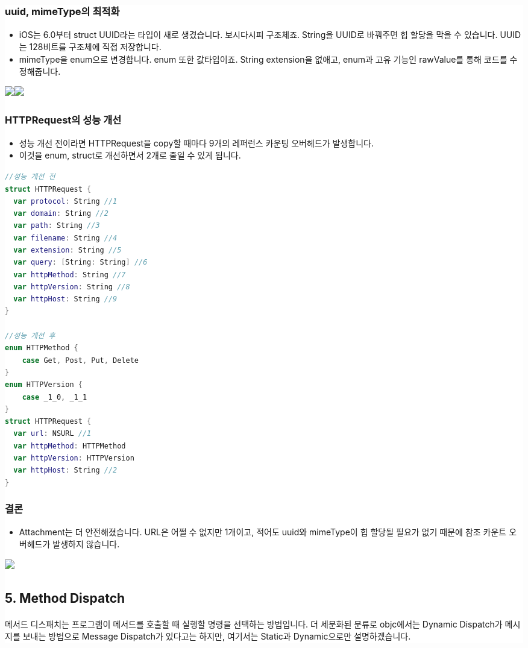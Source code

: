 ### uuid, mimeType의 최적화 
- iOS는 6.0부터 struct UUID라는 타입이 새로 생겼습니다. 보시다시피 구조체죠. String을 UUID로 바꿔주면 힙 할당을 막을 수 있습니다. UUID는 128비트를 구조체에 직접 저장합니다. 
- mimeType을 enum으로 변경합니다. enum 또한 값타입이죠. String extension을 없애고, enum과 고유 기능인 rawValue를 통해 코드를 수정해줍니다.

![](https://velog.velcdn.com/images/dev_kickbell/post/115dd65f-56b2-4577-9088-01110ee9ae62/image.png)![](https://velog.velcdn.com/images/dev_kickbell/post/c82514d6-950b-4f86-bffd-b0b5b7e4f1d5/image.png)


### HTTPRequest의 성능 개선
- 성능 개선 전이라면 HTTPRequest을 copy할 때마다 9개의 레퍼런스 카운팅 오버헤드가 발생합니다. 
- 이것을 enum, struct로 개선하면서 2개로 줄일 수 있게 됩니다.
```swift
//성능 개선 전 
struct HTTPRequest {
  var protocol: String //1
  var domain: String //2
  var path: String //3
  var filename: String //4
  var extension: String //5
  var query: [String: String] //6
  var httpMethod: String //7
  var httpVersion: String //8
  var httpHost: String //9
}

//성능 개선 후
enum HTTPMethod {
	case Get, Post, Put, Delete
}
enum HTTPVersion {
	case _1_0, _1_1
}
struct HTTPRequest {
  var url: NSURL //1
  var httpMethod: HTTPMethod
  var httpVersion: HTTPVersion
  var httpHost: String //2
}
```

### 결론
- Attachment는 더 안전해졌습니다. URL은 어쩔 수 없지만 1개이고, 적어도 uuid와 mimeType이 힙 할당될 필요가 없기 때문에 참조 카운트 오버헤드가 발생하지 않습니다.

![](https://velog.velcdn.com/images/dev_kickbell/post/6ab89739-d4c7-4a5a-9a60-995a8a365184/image.png)


## 5. Method Dispatch
메서드 디스패치는 프로그램이 메서드를 호출할 때 실행할 명령을 선택하는 방법입니다. 더 세분화된 분류로 objc에서는 Dynamic Dispatch가 메시지를 보내는 방법으로 Message Dispatch가 있다고는 하지만, 여기서는 Static과 Dynamic으로만 설명하겠습니다. 
